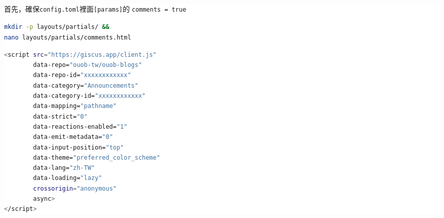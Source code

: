 首先，確保`config.toml`裡面`[params]`的 `comments = true`
```sh
mkdir -p layouts/partials/ &&
nano layouts/partials/comments.html
```
```sh
<script src="https://giscus.app/client.js"
        data-repo="ouob-tw/ouob-blogs"
        data-repo-id="xxxxxxxxxxxx"
        data-category="Announcements"
        data-category-id="xxxxxxxxxxxx"
        data-mapping="pathname"
        data-strict="0"
        data-reactions-enabled="1"
        data-emit-metadata="0"
        data-input-position="top"
        data-theme="preferred_color_scheme"
        data-lang="zh-TW"
        data-loading="lazy"
        crossorigin="anonymous"
        async>
</script>
```